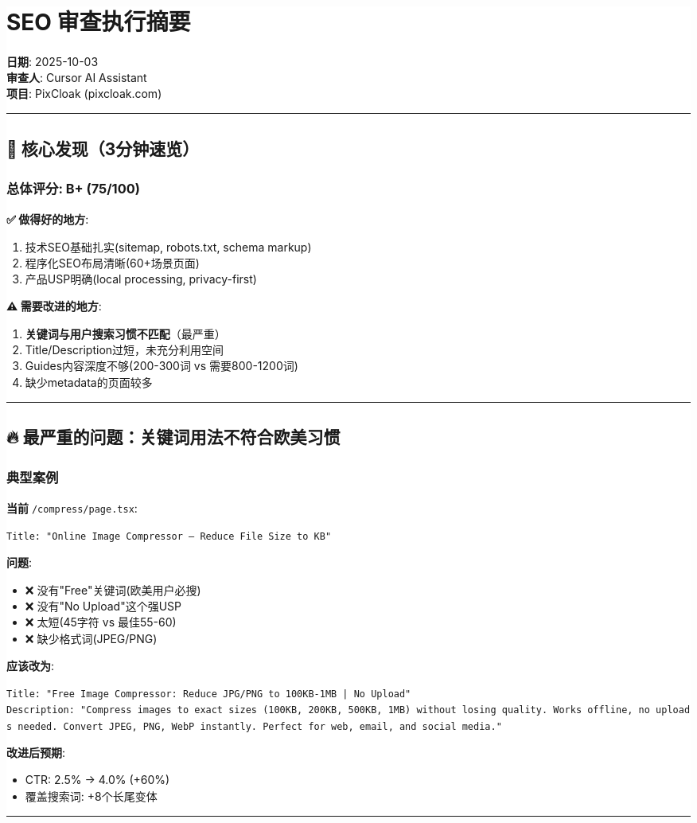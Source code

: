 # SEO 审查执行摘要
**日期**: 2025-10-03  
**审查人**: Cursor AI Assistant  
**项目**: PixCloak (pixcloak.com)

---

## 🎯 核心发现（3分钟速览）

### 总体评分: B+ (75/100)

**✅ 做得好的地方**:
1. 技术SEO基础扎实(sitemap, robots.txt, schema markup)
2. 程序化SEO布局清晰(60+场景页面)
3. 产品USP明确(local processing, privacy-first)

**⚠️ 需要改进的地方**:
1. **关键词与用户搜索习惯不匹配**（最严重）
2. Title/Description过短，未充分利用空间
3. Guides内容深度不够(200-300词 vs 需要800-1200词)
4. 缺少metadata的页面较多

---

## 🔥 最严重的问题：关键词用法不符合欧美习惯

### 典型案例

**当前** `/compress/page.tsx`:
```
Title: "Online Image Compressor – Reduce File Size to KB"
```

**问题**:
- ❌ 没有"Free"关键词(欧美用户必搜)
- ❌ 没有"No Upload"这个强USP
- ❌ 太短(45字符 vs 最佳55-60)
- ❌ 缺少格式词(JPEG/PNG)

**应该改为**:
```
Title: "Free Image Compressor: Reduce JPG/PNG to 100KB-1MB | No Upload"
Description: "Compress images to exact sizes (100KB, 200KB, 500KB, 1MB) without losing quality. Works offline, no uploads needed. Convert JPEG, PNG, WebP instantly. Perfect for web, email, and social media."
```

**改进后预期**:
- CTR: 2.5% → 4.0% (+60%)
- 覆盖搜索词: +8个长尾变体

---
